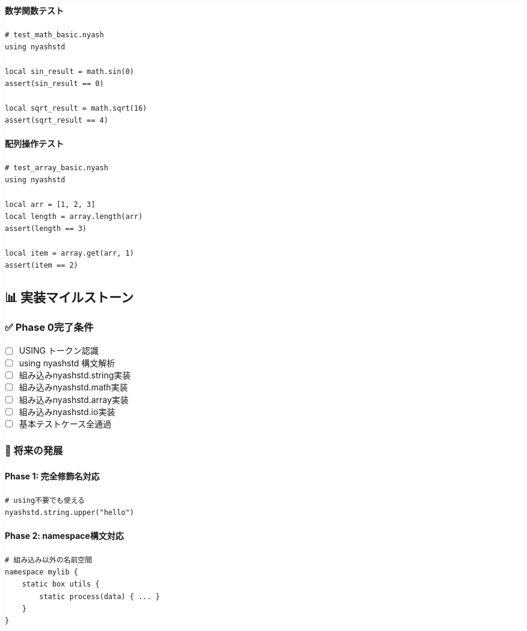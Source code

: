 #### **数学関数テスト**
```nyash
# test_math_basic.nyash
using nyashstd

local sin_result = math.sin(0)
assert(sin_result == 0)

local sqrt_result = math.sqrt(16)
assert(sqrt_result == 4)
```

#### **配列操作テスト**
```nyash
# test_array_basic.nyash
using nyashstd

local arr = [1, 2, 3]
local length = array.length(arr)
assert(length == 3)

local item = array.get(arr, 1)
assert(item == 2)
```

## 📊 実装マイルストーン

### ✅ Phase 0完了条件
- [ ] USING トークン認識
- [ ] using nyashstd 構文解析
- [ ] 組み込みnyashstd.string実装
- [ ] 組み込みnyashstd.math実装  
- [ ] 組み込みnyashstd.array実装
- [ ] 組み込みnyashstd.io実装
- [ ] 基本テストケース全通過

### 🔮 将来の発展

#### **Phase 1: 完全修飾名対応**
```nyash
# using不要でも使える
nyashstd.string.upper("hello")
```

#### **Phase 2: namespace構文対応**
```nyash
# 組み込み以外の名前空間
namespace mylib {
    static box utils {
        static process(data) { ... }
    }
}
```
